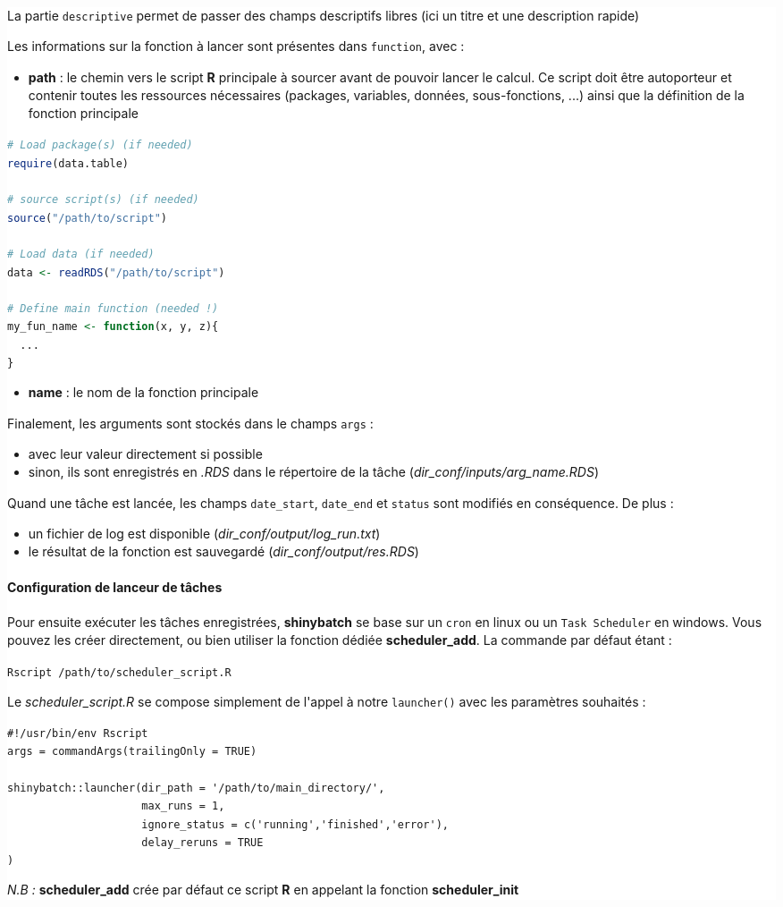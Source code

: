 La partie ``descriptive`` permet de passer des champs descriptifs libres (ici un titre et une description rapide)

Les informations sur la fonction à lancer sont présentes dans ``function``, avec : 

- **path** : le chemin vers le script **R** principale à sourcer avant de pouvoir lancer le calcul. Ce script doit être autoporteur et contenir toutes les ressources nécessaires (packages, variables, données, sous-fonctions, ...) ainsi que la définition de la fonction principale

``` r
# Load package(s) (if needed)
require(data.table)

# source script(s) (if needed)
source("/path/to/script")

# Load data (if needed)
data <- readRDS("/path/to/script")

# Define main function (needed !)
my_fun_name <- function(x, y, z){
  ...
}
```

- **name** : le nom de la fonction principale

Finalement, les arguments sont stockés dans le champs ``args`` : 

- avec leur valeur directement si possible
- sinon, ils sont enregistrés en *.RDS* dans le répertoire de la tâche (*dir_conf/inputs/arg_name.RDS*)

Quand une tâche est lancée, les champs ``date_start``, ``date_end`` et ``status`` sont modifiés en conséquence. De plus :

- un fichier de log est disponible (*dir_conf/output/log_run.txt*)
- le résultat de la fonction est sauvegardé (*dir_conf/output/res.RDS*)

#### Configuration de lanceur de tâches

Pour ensuite exécuter les tâches enregistrées, **shinybatch** se base sur un ``cron`` en linux ou un ``Task Scheduler`` en windows. Vous pouvez les créer directement, ou bien utiliser la fonction dédiée **scheduler_add**. La commande par défaut étant : 

``Rscript /path/to/scheduler_script.R``

Le *scheduler_script.R* se compose simplement de l'appel à notre ``launcher()`` avec les paramètres souhaités : 

````
#!/usr/bin/env Rscript
args = commandArgs(trailingOnly = TRUE)

shinybatch::launcher(dir_path = '/path/to/main_directory/',
                     max_runs = 1,
                     ignore_status = c('running','finished','error'),
                     delay_reruns = TRUE
)
````
*N.B :* **scheduler_add** crée par défaut ce script **R** en appelant la fonction **scheduler_init**
